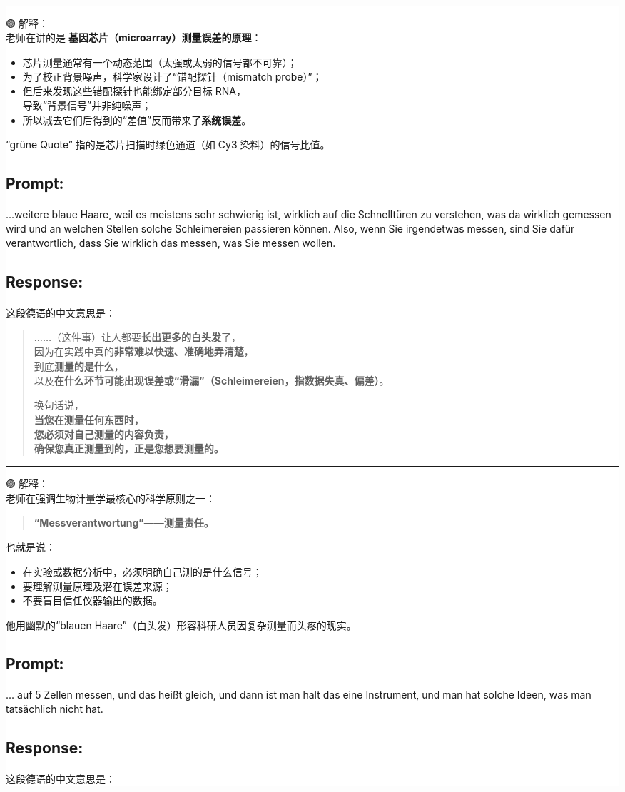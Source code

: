 * * *

🟢 解释：  
老师在讲的是 **基因芯片（microarray）测量误差的原理**：

*   芯片测量通常有一个动态范围（太强或太弱的信号都不可靠）；
*   为了校正背景噪声，科学家设计了“错配探针（mismatch probe）”；
*   但后来发现这些错配探针也能绑定部分目标 RNA，  
    导致“背景信号”并非纯噪声；
*   所以减去它们后得到的“差值”反而带来了**系统误差**。

“grüne Quote” 指的是芯片扫描时绿色通道（如 Cy3 染料）的信号比值。

## Prompt:
...weitere blaue Haare, weil es meistens sehr schwierig ist, wirklich auf die Schnelltüren zu verstehen, was da wirklich gemessen wird und an welchen Stellen solche Schleimereien passieren können. Also, wenn Sie irgendetwas messen, sind Sie dafür verantwortlich, dass Sie wirklich das messen, was Sie messen wollen.

## Response:
这段德语的中文意思是：

> ……（这件事）让人都要**长出更多的白头发**了，  
> 因为在实践中真的**非常难以快速、准确地弄清楚**，  
> 到底**测量的是什么**，  
> 以及**在什么环节可能出现误差或“滑漏”（Schleimereien，指数据失真、偏差）**。
> 
> 换句话说，  
> **当您在测量任何东西时，  
> 您必须对自己测量的内容负责，  
> 确保您真正测量到的，正是您想要测量的。**

* * *

🟢 解释：  
老师在强调生物计量学最核心的科学原则之一：

> **“Messverantwortung”——测量责任。**

也就是说：

*   在实验或数据分析中，必须明确自己测的是什么信号；
*   要理解测量原理及潜在误差来源；
*   不要盲目信任仪器输出的数据。

他用幽默的“blauen Haare”（白头发）形容科研人员因复杂测量而头疼的现实。

## Prompt:
... auf 5 Zellen messen, und das heißt gleich, und dann ist man halt das eine Instrument, und man hat solche Ideen, was man tatsächlich nicht hat.

## Response:
这段德语的中文意思是：
